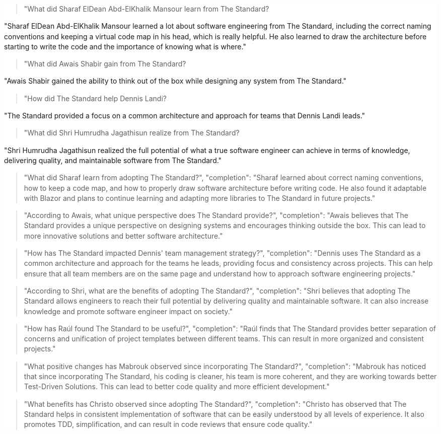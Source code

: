 
> "What did Sharaf ElDean Abd-ElKhalik Mansour learn from The Standard?

 "Sharaf ElDean Abd-ElKhalik Mansour learned a lot about software engineering from The Standard, including the correct naming conventions and keeping a virtual code map in his head, which is really helpful. He also learned to draw the architecture before starting to write the code and the importance of knowing what is where."

> "What did Awais Shabir gain from The Standard?

 "Awais Shabir gained the ability to think out of the box while designing any system from The Standard."

> "How did The Standard help Dennis Landi?

 "The Standard provided a focus on a common architecture and approach for teams that Dennis Landi leads."

> "What did Shri Humrudha Jagathisun realize from The Standard?

 "Shri Humrudha Jagathisun realized the full potential of what a true software engineer can achieve in terms of knowledge, delivering quality, and maintainable software from The Standard."


> "What did Sharaf learn from adopting The Standard?", 
"completion": "Sharaf learned about correct naming conventions, how to keep a code map, and how to properly draw software architecture before writing code. He also found it adaptable with Blazor and plans to continue learning and adapting more libraries to The Standard in future projects."


> "According to Awais, what unique perspective does The Standard provide?", 
"completion": "Awais believes that The Standard provides a unique perspective on designing systems and encourages thinking outside the box. This can lead to more innovative solutions and better software architecture."


> "How has The Standard impacted Dennis' team management strategy?", 
"completion": "Dennis uses The Standard as a common architecture and approach for the teams he leads, providing focus and consistency across projects. This can help ensure that all team members are on the same page and understand how to approach software engineering projects."


> "According to Shri, what are the benefits of adopting The Standard?", 
"completion": "Shri believes that adopting The Standard allows engineers to reach their full potential by delivering quality and maintainable software. It can also increase knowledge and promote software engineer impact on society."


> "How has Raúl found The Standard to be useful?", 
"completion": "Raúl finds that The Standard provides better separation of concerns and unification of project templates between different teams. This can result in more organized and consistent projects."


> "What positive changes has Mabrouk observed since incorporating The Standard?", 
"completion": "Mabrouk has noticed that since incorporating The Standard, his coding is cleaner, his team is more coherent, and they are working towards better Test-Driven Solutions. This can lead to better code quality and more efficient development."


> "What benefits has Christo observed since adopting The Standard?", 
"completion": "Christo has observed that The Standard helps in consistent implementation of software that can be easily understood by all levels of experience. It also promotes TDD, simplification, and can result in code reviews that ensure code quality."

